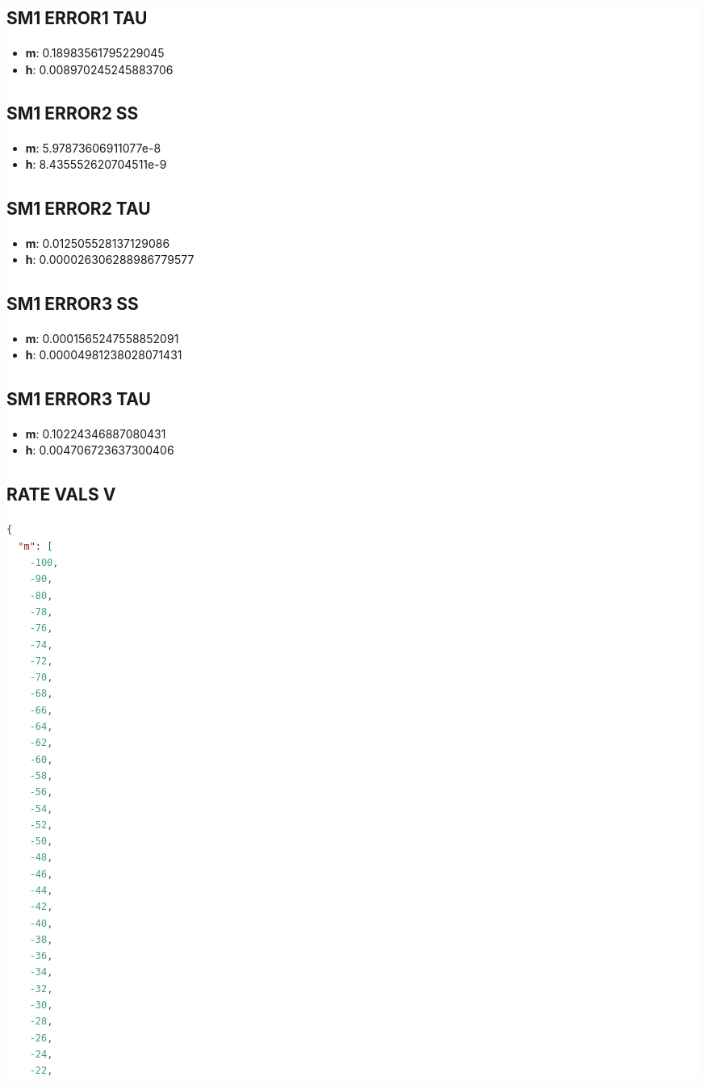## SM1 ERROR1 TAU

- **m**: 0.18983561795229045
- **h**: 0.008970245245883706

## SM1 ERROR2 SS

- **m**: 5.97873606911077e-8
- **h**: 8.435552620704511e-9

## SM1 ERROR2 TAU

- **m**: 0.012505528137129086
- **h**: 0.000026306288986779577

## SM1 ERROR3 SS

- **m**: 0.0001565247558852091
- **h**: 0.00004981238028071431

## SM1 ERROR3 TAU

- **m**: 0.10224346887080431
- **h**: 0.004706723637300406

## RATE VALS V

```json
{
  "m": [
    -100,
    -90,
    -80,
    -78,
    -76,
    -74,
    -72,
    -70,
    -68,
    -66,
    -64,
    -62,
    -60,
    -58,
    -56,
    -54,
    -52,
    -50,
    -48,
    -46,
    -44,
    -42,
    -40,
    -38,
    -36,
    -34,
    -32,
    -30,
    -28,
    -26,
    -24,
    -22,
```